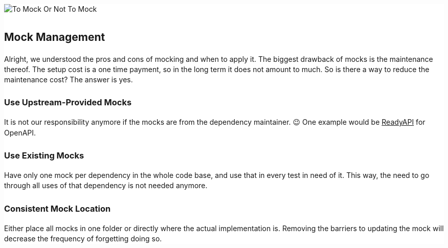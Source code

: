 ![To Mock Or Not To Mock](https://user-images.githubusercontent.com/20382692/224504333-c3a3a13f-0d40-4088-a583-692908c19287.gif)

## Mock Management

Alright, we understood the pros and cons of mocking and when to apply it. The biggest drawback of mocks is the maintenance thereof. The setup cost is a one time payment, so in the long term it does not amount to much. So is there a way to reduce the maintenance cost? The answer is yes.

### Use Upstream-Provided Mocks

It is not our responsibility anymore if the mocks are from the dependency maintainer. 😉 One example would be [ReadyAPI](https://swagger.io/solutions/mocking-and-virtualization/) for OpenAPI.

### Use Existing Mocks

Have only one mock per dependency in the whole code base, and use that in every test in need of it. This way, the need to go through all uses of that dependency is not needed anymore.

### Consistent Mock Location

Either place all mocks in one folder or directly where the actual implementation is. Removing the barriers to updating the mock will decrease the frequency of forgetting doing so.
